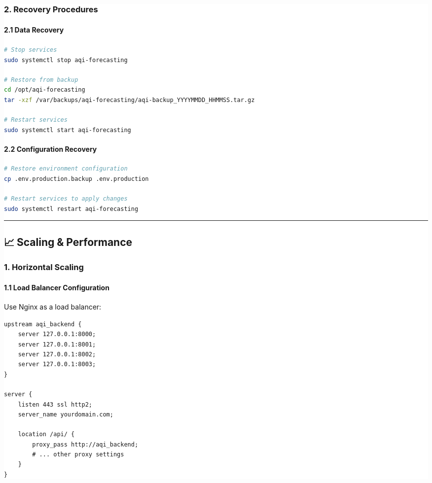 ### 2. Recovery Procedures

#### 2.1 Data Recovery

```bash
# Stop services
sudo systemctl stop aqi-forecasting

# Restore from backup
cd /opt/aqi-forecasting
tar -xzf /var/backups/aqi-forecasting/aqi-backup_YYYYMMDD_HHMMSS.tar.gz

# Restart services
sudo systemctl start aqi-forecasting
```

#### 2.2 Configuration Recovery

```bash
# Restore environment configuration
cp .env.production.backup .env.production

# Restart services to apply changes
sudo systemctl restart aqi-forecasting
```

---

## 📈 Scaling & Performance

### 1. Horizontal Scaling

#### 1.1 Load Balancer Configuration

Use Nginx as a load balancer:

```nginx
upstream aqi_backend {
    server 127.0.0.1:8000;
    server 127.0.0.1:8001;
    server 127.0.0.1:8002;
    server 127.0.0.1:8003;
}

server {
    listen 443 ssl http2;
    server_name yourdomain.com;
    
    location /api/ {
        proxy_pass http://aqi_backend;
        # ... other proxy settings
    }
}
```
